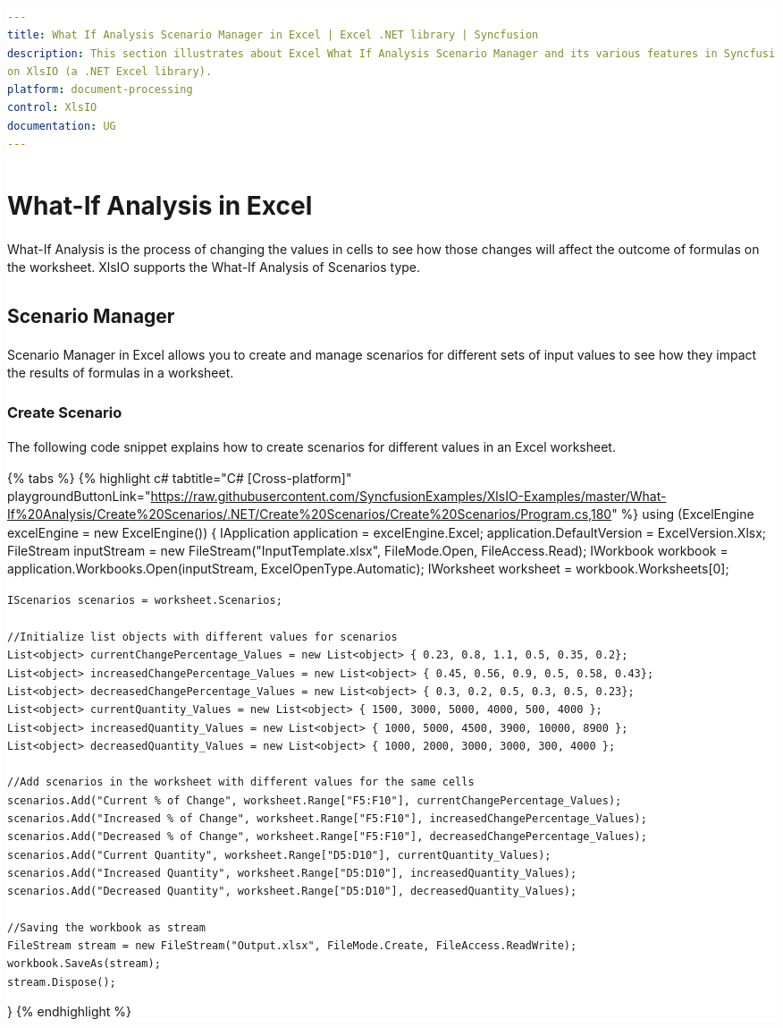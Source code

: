 ```yaml
---
title: What If Analysis Scenario Manager in Excel | Excel .NET library | Syncfusion
description: This section illustrates about Excel What If Analysis Scenario Manager and its various features in Syncfusion XlsIO (a .NET Excel library).
platform: document-processing
control: XlsIO
documentation: UG
---
```


# What-If Analysis in Excel

What-If Analysis is the process of changing the values in cells to see how those changes will affect the outcome of formulas on the worksheet. XlsIO supports the What-If Analysis of Scenarios type.

## Scenario Manager
Scenario Manager in Excel allows you to create and manage scenarios for different sets of input values to see how they impact the results of formulas in a worksheet.

### Create Scenario

The following code snippet explains how to create scenarios for different values in an Excel worksheet.

{% tabs %}
{% highlight c# tabtitle="C# [Cross-platform]" playgroundButtonLink="https://raw.githubusercontent.com/SyncfusionExamples/XlsIO-Examples/master/What-If%20Analysis/Create%20Scenarios/.NET/Create%20Scenarios/Create%20Scenarios/Program.cs,180" %}
using (ExcelEngine excelEngine = new ExcelEngine())
{
    IApplication application = excelEngine.Excel;
    application.DefaultVersion = ExcelVersion.Xlsx;
    FileStream inputStream = new FileStream("InputTemplate.xlsx", FileMode.Open, FileAccess.Read);
    IWorkbook workbook = application.Workbooks.Open(inputStream, ExcelOpenType.Automatic);
    IWorksheet worksheet = workbook.Worksheets[0];

    IScenarios scenarios = worksheet.Scenarios;

    //Initialize list objects with different values for scenarios
    List<object> currentChangePercentage_Values = new List<object> { 0.23, 0.8, 1.1, 0.5, 0.35, 0.2};
    List<object> increasedChangePercentage_Values = new List<object> { 0.45, 0.56, 0.9, 0.5, 0.58, 0.43};
    List<object> decreasedChangePercentage_Values = new List<object> { 0.3, 0.2, 0.5, 0.3, 0.5, 0.23};
    List<object> currentQuantity_Values = new List<object> { 1500, 3000, 5000, 4000, 500, 4000 };
    List<object> increasedQuantity_Values = new List<object> { 1000, 5000, 4500, 3900, 10000, 8900 };
    List<object> decreasedQuantity_Values = new List<object> { 1000, 2000, 3000, 3000, 300, 4000 };

    //Add scenarios in the worksheet with different values for the same cells
    scenarios.Add("Current % of Change", worksheet.Range["F5:F10"], currentChangePercentage_Values);
    scenarios.Add("Increased % of Change", worksheet.Range["F5:F10"], increasedChangePercentage_Values);
    scenarios.Add("Decreased % of Change", worksheet.Range["F5:F10"], decreasedChangePercentage_Values);
    scenarios.Add("Current Quantity", worksheet.Range["D5:D10"], currentQuantity_Values);
    scenarios.Add("Increased Quantity", worksheet.Range["D5:D10"], increasedQuantity_Values);
    scenarios.Add("Decreased Quantity", worksheet.Range["D5:D10"], decreasedQuantity_Values);

    //Saving the workbook as stream
    FileStream stream = new FileStream("Output.xlsx", FileMode.Create, FileAccess.ReadWrite);
    workbook.SaveAs(stream);
    stream.Dispose();
}
{% endhighlight %}
